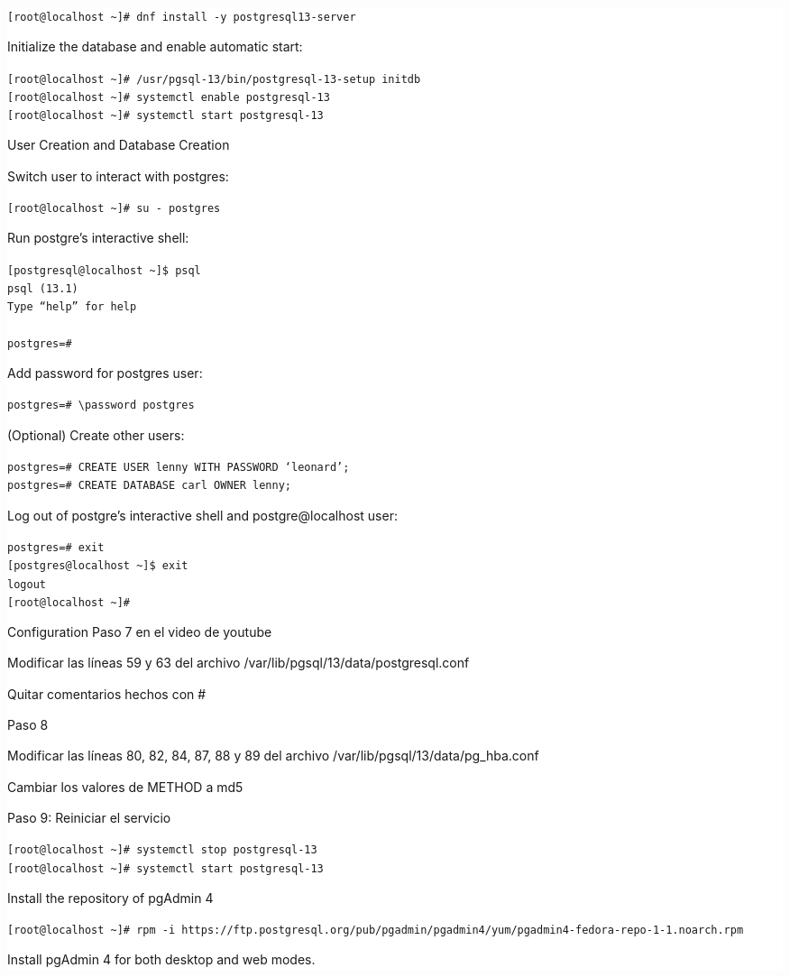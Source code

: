     [root@localhost ~]# dnf install -y postgresql13-server

Initialize the database and enable automatic start:

    [root@localhost ~]# /usr/pgsql-13/bin/postgresql-13-setup initdb
    [root@localhost ~]# systemctl enable postgresql-13
    [root@localhost ~]# systemctl start postgresql-13

User Creation and Database Creation

Switch user to interact with postgres:

    [root@localhost ~]# su - postgres

Run postgre’s interactive shell:

    [postgresql@localhost ~]$ psql
    psql (13.1)
    Type “help” for help
    
    postgres=#

Add password for postgres user:

    postgres=# \password postgres

(Optional) Create other users:

    postgres=# CREATE USER lenny WITH PASSWORD ‘leonard’;
    postgres=# CREATE DATABASE carl OWNER lenny;

Log out of postgre’s interactive shell and postgre@localhost user:

    postgres=# exit
    [postgres@localhost ~]$ exit
    logout
    [root@localhost ~]#

Configuration
Paso 7 en el video de youtube

Modificar las líneas 59 y 63 del archivo /var/lib/pgsql/13/data/postgresql.conf

Quitar comentarios hechos con #

Paso 8

Modificar las líneas 80, 82, 84, 87, 88 y 89 del archivo /var/lib/pgsql/13/data/pg_hba.conf

Cambiar los valores de METHOD a md5


Paso 9: Reiniciar el servicio

    [root@localhost ~]# systemctl stop postgresql-13
    [root@localhost ~]# systemctl start postgresql-13

Install the repository of pgAdmin 4

    [root@localhost ~]# rpm -i https://ftp.postgresql.org/pub/pgadmin/pgadmin4/yum/pgadmin4-fedora-repo-1-1.noarch.rpm

Install pgAdmin 4 for both desktop and web modes.
